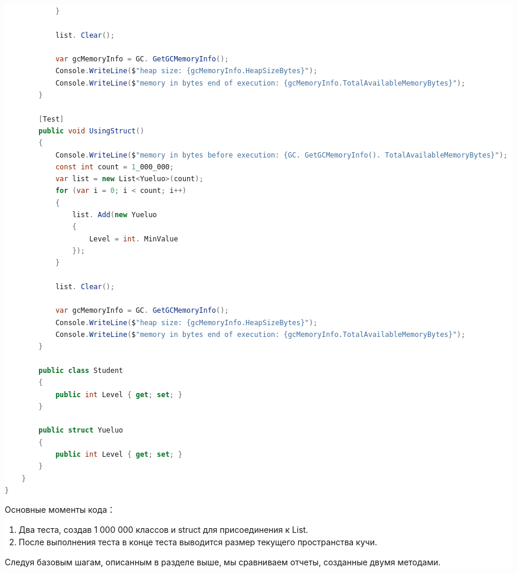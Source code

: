 ```cs
            }

            list. Clear();

            var gcMemoryInfo = GC. GetGCMemoryInfo();
            Console.WriteLine($"heap size: {gcMemoryInfo.HeapSizeBytes}");
            Console.WriteLine($"memory in bytes end of execution: {gcMemoryInfo.TotalAvailableMemoryBytes}");
        }

        [Test]
        public void UsingStruct()
        {
            Console.WriteLine($"memory in bytes before execution: {GC. GetGCMemoryInfo(). TotalAvailableMemoryBytes}");
            const int count = 1_000_000;
            var list = new List<Yueluo>(count);
            for (var i = 0; i < count; i++)
            {
                list. Add(new Yueluo
                {
                    Level = int. MinValue
                });
            }

            list. Clear();

            var gcMemoryInfo = GC. GetGCMemoryInfo();
            Console.WriteLine($"heap size: {gcMemoryInfo.HeapSizeBytes}");
            Console.WriteLine($"memory in bytes end of execution: {gcMemoryInfo.TotalAvailableMemoryBytes}");
        }

        public class Student
        {
            public int Level { get; set; }
        }

        public struct Yueluo
        {
            public int Level { get; set; }
        }
    }
}
```

Основные моменты кода：

1. Два теста, создав 1 000 000 классов и struct для присоединения к List.
2. После выполнения теста в конце теста выводится размер текущего пространства кучи.

Следуя базовым шагам, описанным в разделе выше, мы сравниваем отчеты, созданные двумя методами.
